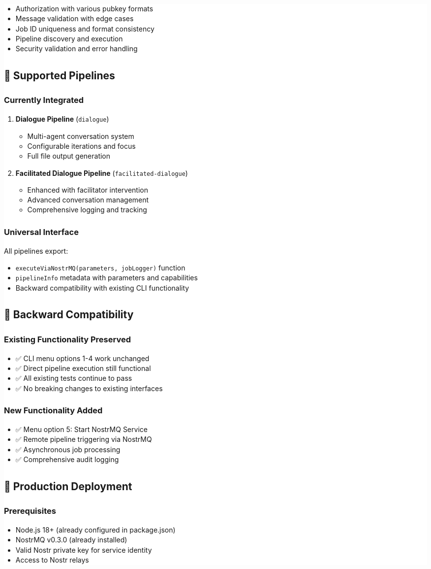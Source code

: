 - Authorization with various pubkey formats
- Message validation with edge cases
- Job ID uniqueness and format consistency
- Pipeline discovery and execution
- Security validation and error handling

## 🎯 Supported Pipelines

### Currently Integrated

1. **Dialogue Pipeline** (`dialogue`)

   - Multi-agent conversation system
   - Configurable iterations and focus
   - Full file output generation

2. **Facilitated Dialogue Pipeline** (`facilitated-dialogue`)
   - Enhanced with facilitator intervention
   - Advanced conversation management
   - Comprehensive logging and tracking

### Universal Interface

All pipelines export:

- `executeViaNostrMQ(parameters, jobLogger)` function
- `pipelineInfo` metadata with parameters and capabilities
- Backward compatibility with existing CLI functionality

## 🔄 Backward Compatibility

### Existing Functionality Preserved

- ✅ CLI menu options 1-4 work unchanged
- ✅ Direct pipeline execution still functional
- ✅ All existing tests continue to pass
- ✅ No breaking changes to existing interfaces

### New Functionality Added

- ✅ Menu option 5: Start NostrMQ Service
- ✅ Remote pipeline triggering via NostrMQ
- ✅ Asynchronous job processing
- ✅ Comprehensive audit logging

## 🚀 Production Deployment

### Prerequisites

- Node.js 18+ (already configured in package.json)
- NostrMQ v0.3.0 (already installed)
- Valid Nostr private key for service identity
- Access to Nostr relays
